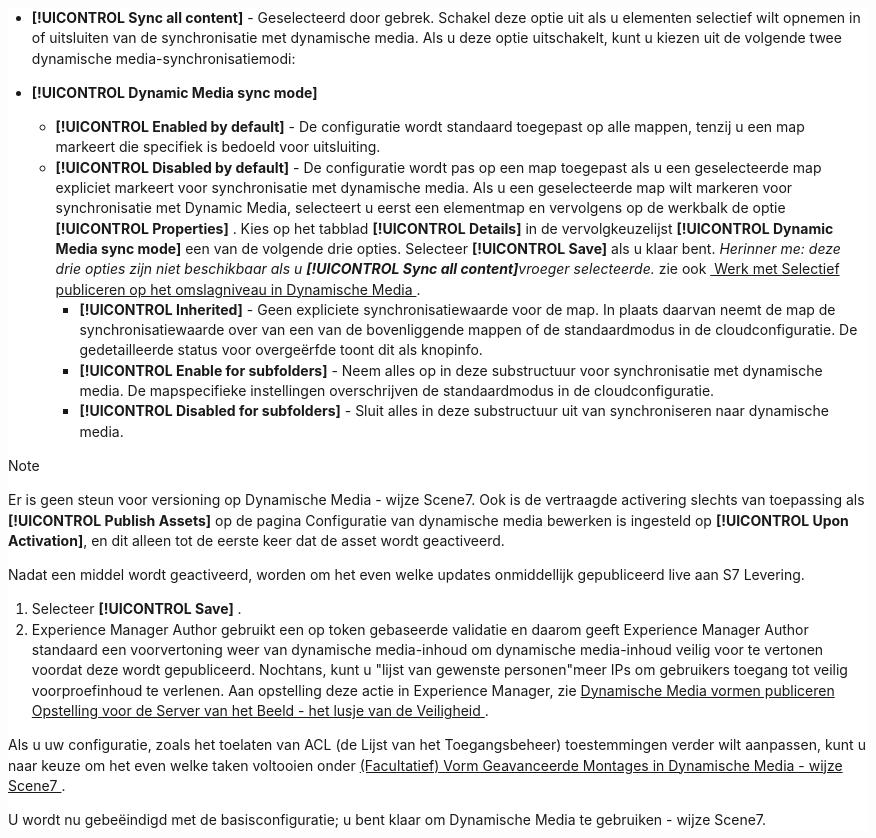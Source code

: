    * **[!UICONTROL Sync all content]** -  Geselecteerd door gebrek. Schakel deze optie uit als u elementen selectief wilt opnemen in of uitsluiten van de synchronisatie met dynamische media. Als u deze optie uitschakelt, kunt u kiezen uit de volgende twee dynamische media-synchronisatiemodi:

   * **[!UICONTROL Dynamic Media sync mode]**
      * **[!UICONTROL Enabled by default]** - De configuratie wordt standaard toegepast op alle mappen, tenzij u een map markeert die specifiek is bedoeld voor uitsluiting. <!-- you can then deselect the folders that you do not want the configuration applied to.-->
      * **[!UICONTROL Disabled by default]** - De configuratie wordt pas op een map toegepast als u een geselecteerde map expliciet markeert voor synchronisatie met dynamische media.
Als u een geselecteerde map wilt markeren voor synchronisatie met Dynamic Media, selecteert u eerst een elementmap en vervolgens op de werkbalk de optie **[!UICONTROL Properties]** . Kies op het tabblad **[!UICONTROL Details]** in de vervolgkeuzelijst **[!UICONTROL Dynamic Media sync mode]** een van de volgende drie opties. Selecteer **[!UICONTROL Save]** als u klaar bent. *Herinner me: deze drie opties zijn niet beschikbaar als u **[!UICONTROL Sync all content]**&#x200B;vroeger selecteerde.* zie ook [&#x200B; Werk met Selectief publiceren op het omslagniveau in Dynamische Media &#x200B;](/help/assets/selective-publishing.md).
         * **[!UICONTROL Inherited]** - Geen expliciete synchronisatiewaarde voor de map. In plaats daarvan neemt de map de synchronisatiewaarde over van een van de bovenliggende mappen of de standaardmodus in de cloudconfiguratie. De gedetailleerde status voor overgeërfde toont dit als knopinfo.
         * **[!UICONTROL Enable for subfolders]** - Neem alles op in deze substructuur voor synchronisatie met dynamische media. De mapspecifieke instellingen overschrijven de standaardmodus in de cloudconfiguratie.
         * **[!UICONTROL Disabled for subfolders]** - Sluit alles in deze substructuur uit van synchroniseren naar dynamische media.

   >[!NOTE]
   >
   >Er is geen steun voor versioning op Dynamische Media - wijze Scene7. Ook is de vertraagde activering slechts van toepassing als **[!UICONTROL Publish Assets]** op de pagina Configuratie van dynamische media bewerken is ingesteld op **[!UICONTROL Upon Activation]**, en dit alleen tot de eerste keer dat de asset wordt geactiveerd.
   >
   >Nadat een middel wordt geactiveerd, worden om het even welke updates onmiddellijk gepubliceerd live aan S7 Levering.

1. Selecteer **[!UICONTROL Save]** .
1. Experience Manager Author gebruikt een op token gebaseerde validatie en daarom geeft Experience Manager Author standaard een voorvertoning weer van dynamische media-inhoud om dynamische media-inhoud veilig voor te vertonen voordat deze wordt gepubliceerd. Nochtans, kunt u &quot;lijst van gewenste personen&quot;meer IPs om gebruikers toegang tot veilig voorproefinhoud te verlenen. Aan opstelling deze actie in Experience Manager, zie [&#x200B; Dynamische Media vormen publiceren Opstelling voor de Server van het Beeld - het lusje van de Veiligheid &#x200B;](/help/assets/dm-publish-settings.md#security-tab).

Als u uw configuratie, zoals het toelaten van ACL (de Lijst van het Toegangsbeheer) toestemmingen verder wilt aanpassen, kunt u naar keuze om het even welke taken voltooien onder [&#x200B; (Facultatief) Vorm Geavanceerde Montages in Dynamische Media - wijze Scene7 &#x200B;](#optional-configuring-advanced-settings-in-dynamic-media-scene-mode).



U wordt nu gebeëindigd met de basisconfiguratie; u bent klaar om Dynamische Media te gebruiken - wijze Scene7.
